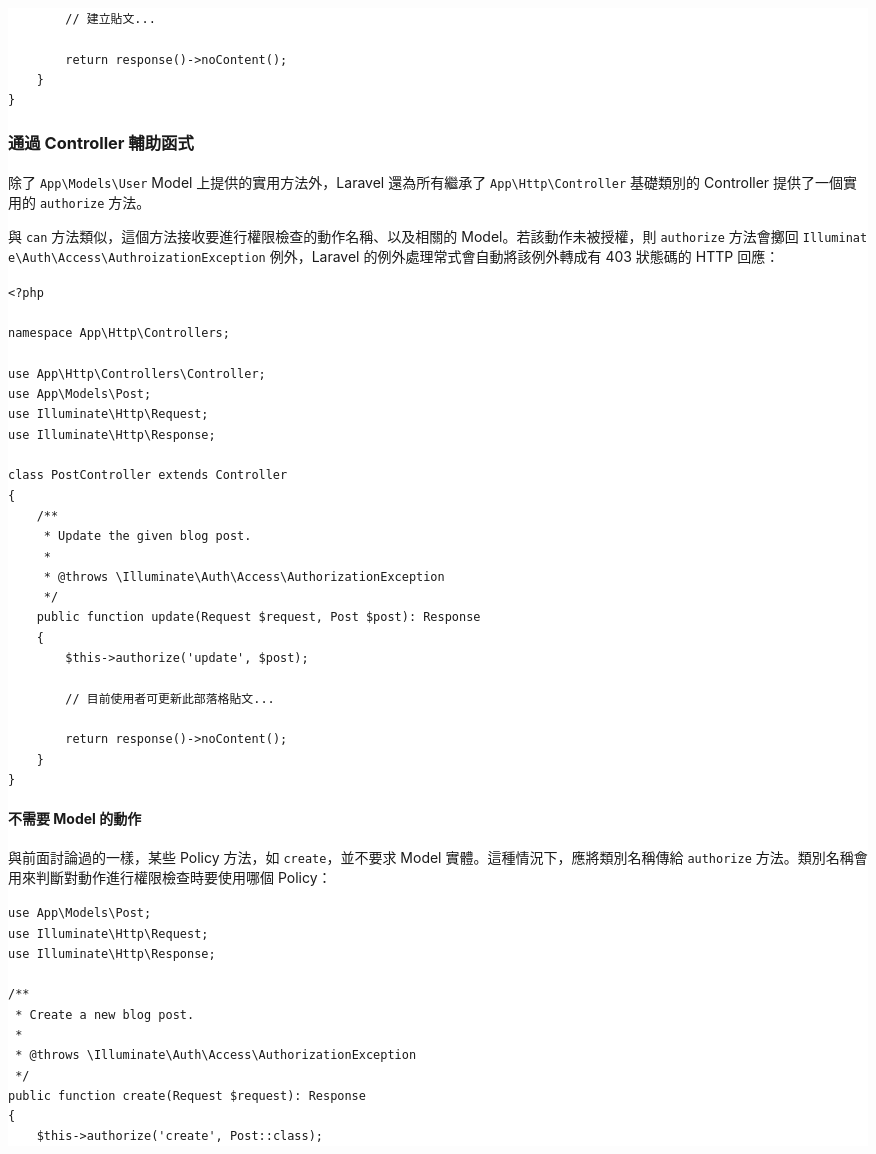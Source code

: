             // 建立貼文...
    
            return response()->noContent();
        }
    }

<a name="via-controller-helpers"></a>

### 通過 Controller 輔助函式

除了 `App\Models\User` Model 上提供的實用方法外，Laravel 還為所有繼承了 `App\Http\Controller` 基礎類別的 Controller 提供了一個實用的 `authorize` 方法。

與 `can` 方法類似，這個方法接收要進行權限檢查的動作名稱、以及相關的 Model。若該動作未被授權，則 `authorize` 方法會擲回 `Illuminate\Auth\Access\AuthroizationException` 例外，Laravel 的例外處理常式會自動將該例外轉成有 403 狀態碼的 HTTP 回應：

    <?php
    
    namespace App\Http\Controllers;
    
    use App\Http\Controllers\Controller;
    use App\Models\Post;
    use Illuminate\Http\Request;
    use Illuminate\Http\Response;
    
    class PostController extends Controller
    {
        /**
         * Update the given blog post.
         *
         * @throws \Illuminate\Auth\Access\AuthorizationException
         */
        public function update(Request $request, Post $post): Response
        {
            $this->authorize('update', $post);
    
            // 目前使用者可更新此部落格貼文...
    
            return response()->noContent();
        }
    }

<a name="controller-actions-that-dont-require-models"></a>

#### 不需要 Model 的動作

與前面討論過的一樣，某些 Policy 方法，如 `create`，並不要求 Model 實體。這種情況下，應將類別名稱傳給 `authorize` 方法。類別名稱會用來判斷對動作進行權限檢查時要使用哪個 Policy：

    use App\Models\Post;
    use Illuminate\Http\Request;
    use Illuminate\Http\Response;
    
    /**
     * Create a new blog post.
     *
     * @throws \Illuminate\Auth\Access\AuthorizationException
     */
    public function create(Request $request): Response
    {
        $this->authorize('create', Post::class);
    